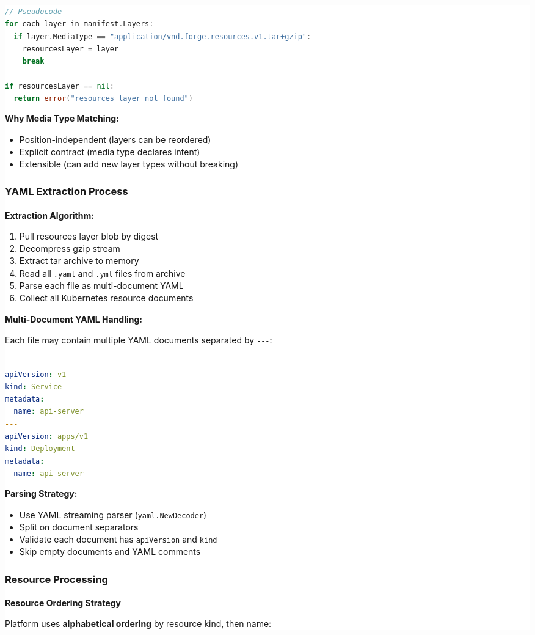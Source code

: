 ```go
// Pseudocode
for each layer in manifest.Layers:
  if layer.MediaType == "application/vnd.forge.resources.v1.tar+gzip":
    resourcesLayer = layer
    break

if resourcesLayer == nil:
  return error("resources layer not found")
```

**Why Media Type Matching:**
- Position-independent (layers can be reordered)
- Explicit contract (media type declares intent)
- Extensible (can add new layer types without breaking)

### YAML Extraction Process

**Extraction Algorithm:**

1. Pull resources layer blob by digest
2. Decompress gzip stream
3. Extract tar archive to memory
4. Read all `.yaml` and `.yml` files from archive
5. Parse each file as multi-document YAML
6. Collect all Kubernetes resource documents

**Multi-Document YAML Handling:**

Each file may contain multiple YAML documents separated by `---`:

```yaml
---
apiVersion: v1
kind: Service
metadata:
  name: api-server
---
apiVersion: apps/v1
kind: Deployment
metadata:
  name: api-server
```

**Parsing Strategy:**
- Use YAML streaming parser (`yaml.NewDecoder`)
- Split on document separators
- Validate each document has `apiVersion` and `kind`
- Skip empty documents and YAML comments

### Resource Processing

**Resource Ordering Strategy**

Platform uses **alphabetical ordering** by resource kind, then name:
